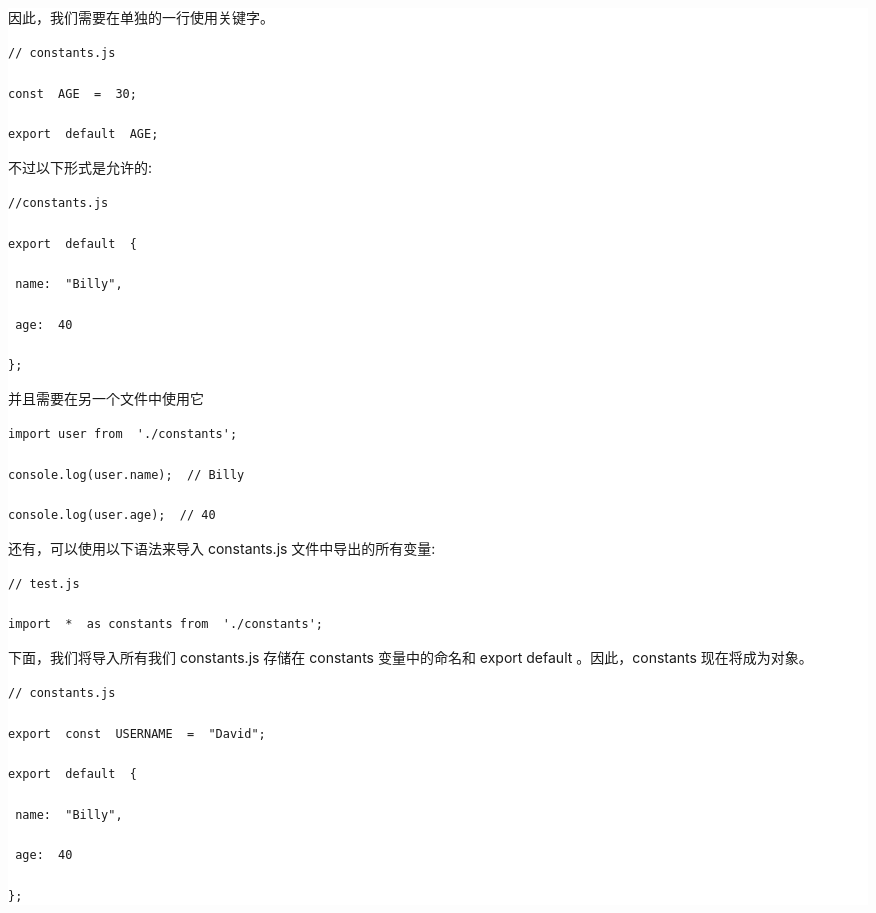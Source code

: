 因此，我们需要在单独的一行使用关键字。

```
// constants.js

const  AGE  =  30;

export  default  AGE;
```

不过以下形式是允许的:

```
//constants.js

export  default  {

 name:  "Billy",

 age:  40

};
```

并且需要在另一个文件中使用它

```
import user from  './constants';

console.log(user.name);  // Billy

console.log(user.age);  // 40
```

还有，可以使用以下语法来导入 constants.js 文件中导出的所有变量:

```
// test.js

import  *  as constants from  './constants';
```

下面，我们将导入所有我们 constants.js 存储在 constants 变量中的命名和 export default 。因此，constants 现在将成为对象。

```
// constants.js

export  const  USERNAME  =  "David";

export  default  {

 name:  "Billy",

 age:  40

};
```
